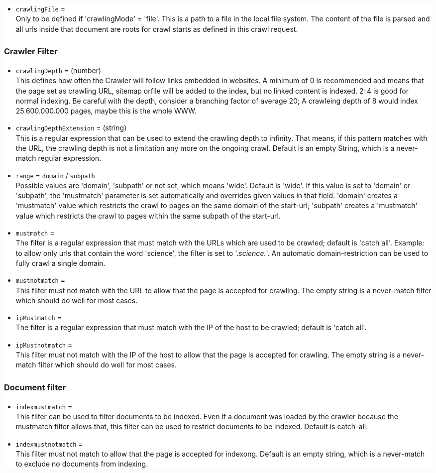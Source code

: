 * `crawlingFile` =<br>
Only to be defined if 'crawlingMode' = 'file'. This is a path to a file in the local file system. The content of the file is parsed and all urls inside that document are roots for crawl starts as defined in this crawl request.


### Crawler Filter

* `crawlingDepth` = (number)<br>
This defines how often the Crawler will follow links embedded in websites.
A minimum of 0 is recommended and means that the page set as crawling URL, sitemap orfile will be added to the index, but no linked content is indexed. 2-4 is good for normal indexing. Be careful with the depth, consider a branching factor of average 20; A crawleing depth of 8 would index 25.600.000.000 pages, maybe this is the whole WWW.

* `crawlingDepthExtension` = (string)<br>
This is a regular expression that can be used to extend the crawling depth to infinity. That means, if this pattern matches with the URL, the crawling depth is not a limitation any more on the ongoing crawl. Default is an empty String, which is a never-match regular expression.

* `range` = `domain` / `subpath`<br>
Possible values are 'domain', 'subpath' or not set, which means 'wide'. Default is 'wide'. If this value is set to 'domain' or 'subpath', the 'mustmatch' parameter is set automatically and overrides given values in that field. 'domain' creates a 'mustmatch' value which restricts the crawl to pages on the same domain of the start-url; 'subpath' creates a 'mustmatch' value which restricts the crawl to pages within the same subpath of the start-url.

* `mustmatch` =<br>
The filter is a regular expression that must match with the URLs which are used to be crawled; default is 'catch all'.
Example: to allow only urls that contain the word 'science', the filter is set to '.*science.*'. An automatic domain-restriction can be used to fully crawl a single domain.

* `mustnotmatch` =<br>
This filter must not match with the URL to allow that the page is accepted for crawling. The empty string is a never-match filter which should do well for most cases.

* `ipMustmatch` =<br>
The filter is a regular expression that must match with the IP of the host to be crawled; default is 'catch all'.

* `ipMustnotmatch` =<br>
This filter must not match with the IP of the host to allow that the page is accepted for crawling. The empty string is a never-match filter which should do well for most cases.


### Document filter

* `indexmustmatch` =<br>
This filter can be used to filter documents to be indexed. Even if a document was loaded by the crawler because the mustmatch filter allows that, this filter can be used to restrict documents to be indexed. Default is catch-all.

* `indexmustnotmatch` =<br>
This filter must not match to allow that the page is accepted for indexong. Default is an empty string, which is a never-match to exclude no documents from indexing.
